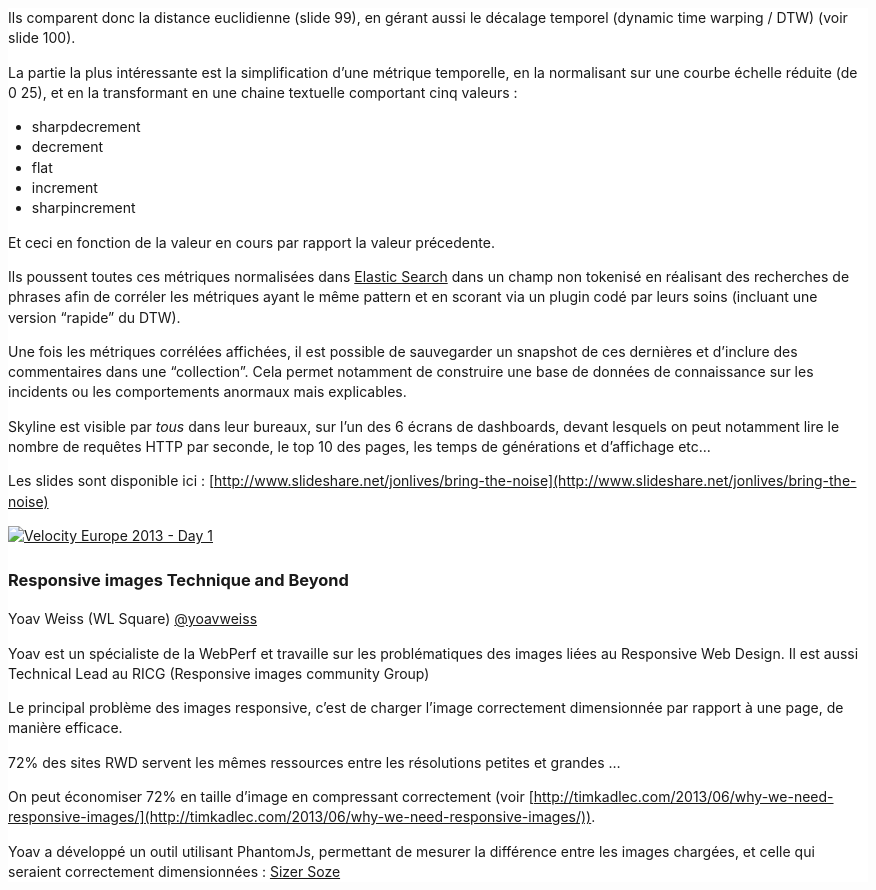 Ils comparent donc la distance euclidienne (slide 99), en gérant aussi le décalage temporel (dynamic time warping / DTW) (voir slide 100).

La partie la plus intéressante est la simplification d’une métrique temporelle, en la normalisant sur une courbe échelle réduite (de 0 25), et en la transformant en une chaine textuelle comportant cinq valeurs :

- sharpdecrement
- decrement
- flat
- increment
- sharpincrement

Et ceci en fonction de la valeur en cours par rapport la valeur précedente.

Ils poussent toutes ces métriques normalisées dans [Elastic Search](http://www.elasticsearch.org/) dans un champ non tokenisé en réalisant des recherches de phrases afin de corréler les métriques ayant le même pattern et en scorant via un plugin codé par leurs soins (incluant une version “rapide” du DTW).

Une fois les métriques corrélées affichées, il est possible de sauvegarder un snapshot de ces dernières et d’inclure des commentaires dans une “collection”. Cela permet notamment de construire une base de données de connaissance sur les incidents ou les comportements anormaux mais explicables.

Skyline est visible par *tous* dans leur bureaux, sur l’un des 6 écrans de dashboards, devant lesquels on peut notamment lire le nombre de requêtes HTTP par seconde, le top 10 des pages, les temps de générations et d’affichage etc...

Les slides sont disponible ici : [http://www.slideshare.net/jonlives/bring-the-noise](http://www.slideshare.net/jonlives/bring-the-noise)



<iframe allowfullscreen="" frameborder="0" height="356" marginheight="0" marginwidth="0" scrolling="no" src="http://www.slideshare.net/slideshow/embed_code/24058352" style="border:1px solid #CCC;border-width:1px 1px 0;margin-bottom:5px" width="427"></iframe>

[![Velocity Europe 2013 - Day 1](//img.over-blog-kiwi.com/300x300/0/00/30/83/201311/ob_f5459e_10845647355-e5150145e4-z-jpg.jpeg)](http://img.over-blog-kiwi.com/0/00/30/83/201311/ob_f5459e_10845647355-e5150145e4-z-jpg.jpeg)

### Responsive images Technique and Beyond

Yoav Weiss (WL Square) [@yoavweiss](https://twitter.com/yoavweiss)

Yoav est un spécialiste de la WebPerf et travaille sur les problématiques des images liées au Responsive Web Design. Il est aussi Technical Lead au RICG (Responsive images community Group)

Le principal problème des images responsive, c’est de charger l’image correctement dimensionnée par rapport à une page, de manière efficace.

72% des sites RWD servent les mêmes ressources entre les résolutions petites et grandes …

On peut économiser 72% en taille d’image en compressant correctement (voir [http://timkadlec.com/2013/06/why-we-need-responsive-images/](http://timkadlec.com/2013/06/why-we-need-responsive-images/)).

Yoav a développé un outil utilisant PhantomJs, permettant de mesurer la différence entre les images chargées, et celle qui seraient correctement dimensionnées : [Sizer Soze](http://www.sizersoze.org)
